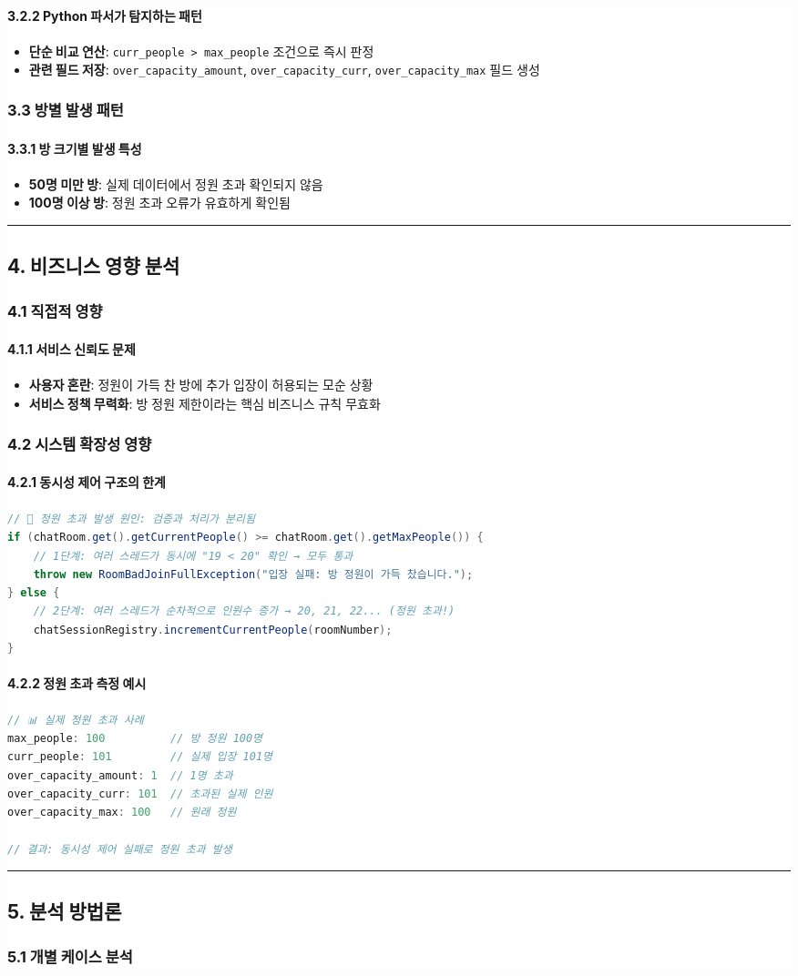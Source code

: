 #### 3.2.2 Python 파서가 탐지하는 패턴
- **단순 비교 연산**: `curr_people > max_people` 조건으로 즉시 판정
- **관련 필드 저장**: `over_capacity_amount`, `over_capacity_curr`, `over_capacity_max` 필드 생성

### 3.3 방별 발생 패턴

#### 3.3.1 방 크기별 발생 특성
- **50명 미만 방**: 실제 데이터에서 정원 초과 확인되지 않음
- **100명 이상 방**: 정원 초과 오류가 유효하게 확인됨

---

## 4. 비즈니스 영향 분석

### 4.1 직접적 영향

#### 4.1.1 서비스 신뢰도 문제
- **사용자 혼란**: 정원이 가득 찬 방에 추가 입장이 허용되는 모순 상황
- **서비스 정책 무력화**: 방 정원 제한이라는 핵심 비즈니스 규칙 무효화

### 4.2 시스템 확장성 영향

#### 4.2.1 동시성 제어 구조의 한계
```java
// 🚨 정원 초과 발생 원인: 검증과 처리가 분리됨
if (chatRoom.get().getCurrentPeople() >= chatRoom.get().getMaxPeople()) {
    // 1단계: 여러 스레드가 동시에 "19 < 20" 확인 → 모두 통과
    throw new RoomBadJoinFullException("입장 실패: 방 정원이 가득 찼습니다.");
} else {
    // 2단계: 여러 스레드가 순차적으로 인원수 증가 → 20, 21, 22... (정원 초과!)
    chatSessionRegistry.incrementCurrentPeople(roomNumber);
}
```

#### 4.2.2 정원 초과 측정 예시
```java
// 📊 실제 정원 초과 사례
max_people: 100          // 방 정원 100명
curr_people: 101         // 실제 입장 101명  
over_capacity_amount: 1  // 1명 초과
over_capacity_curr: 101  // 초과된 실제 인원
over_capacity_max: 100   // 원래 정원

// 결과: 동시성 제어 실패로 정원 초과 발생
```

---

## 5. 분석 방법론

### 5.1 개별 케이스 분석

